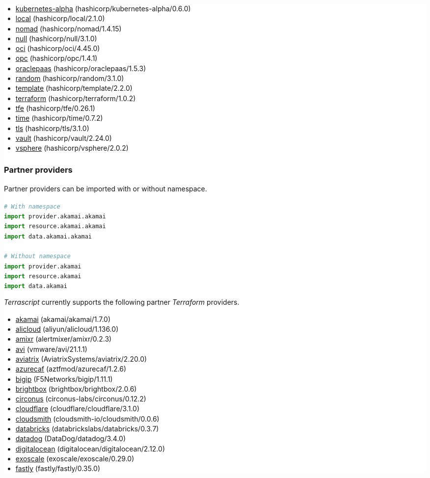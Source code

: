 - [kubernetes-alpha](https://registry.terraform.io/providers/hashicorp/kubernetes-alpha/0.6.0) (hashicorp/kubernetes-alpha/0.6.0)
- [local](https://registry.terraform.io/providers/hashicorp/local/2.1.0) (hashicorp/local/2.1.0)
- [nomad](https://registry.terraform.io/providers/hashicorp/nomad/1.4.15) (hashicorp/nomad/1.4.15)
- [null](https://registry.terraform.io/providers/hashicorp/null/3.1.0) (hashicorp/null/3.1.0)
- [oci](https://registry.terraform.io/providers/hashicorp/oci/4.45.0) (hashicorp/oci/4.45.0)
- [opc](https://registry.terraform.io/providers/hashicorp/opc/1.4.1) (hashicorp/opc/1.4.1)
- [oraclepaas](https://registry.terraform.io/providers/hashicorp/oraclepaas/1.5.3) (hashicorp/oraclepaas/1.5.3)
- [random](https://registry.terraform.io/providers/hashicorp/random/3.1.0) (hashicorp/random/3.1.0)
- [template](https://registry.terraform.io/providers/hashicorp/template/2.2.0) (hashicorp/template/2.2.0)
- [terraform](https://registry.terraform.io/providers/hashicorp/terraform/1.0.2) (hashicorp/terraform/1.0.2)
- [tfe](https://registry.terraform.io/providers/hashicorp/tfe/0.26.1) (hashicorp/tfe/0.26.1)
- [time](https://registry.terraform.io/providers/hashicorp/time/0.7.2) (hashicorp/time/0.7.2)
- [tls](https://registry.terraform.io/providers/hashicorp/tls/3.1.0) (hashicorp/tls/3.1.0)
- [vault](https://registry.terraform.io/providers/hashicorp/vault/2.24.0) (hashicorp/vault/2.24.0)
- [vsphere](https://registry.terraform.io/providers/hashicorp/vsphere/2.0.2) (hashicorp/vsphere/2.0.2)

### Partner providers

Partner providers can be imported with or without namespace.

```python
# With namespace
import provider.akamai.akamai
import resource.akamai.akamai
import data.akamai.akamai

# Without namespace
import provider.akamai
import resource.akamai
import data.akamai
```

*Terrascript* currently supports the following partner *Terraform* providers.
- [akamai](https://registry.terraform.io/providers/akamai/akamai/1.7.0) (akamai/akamai/1.7.0)
- [alicloud](https://registry.terraform.io/providers/aliyun/alicloud/1.136.0) (aliyun/alicloud/1.136.0)
- [amixr](https://registry.terraform.io/providers/alertmixer/amixr/0.2.3) (alertmixer/amixr/0.2.3)
- [avi](https://registry.terraform.io/providers/vmware/avi/21.1.1) (vmware/avi/21.1.1)
- [aviatrix](https://registry.terraform.io/providers/AviatrixSystems/aviatrix/2.20.0) (AviatrixSystems/aviatrix/2.20.0)
- [azurecaf](https://registry.terraform.io/providers/aztfmod/azurecaf/1.2.6) (aztfmod/azurecaf/1.2.6)
- [bigip](https://registry.terraform.io/providers/F5Networks/bigip/1.11.1) (F5Networks/bigip/1.11.1)
- [brightbox](https://registry.terraform.io/providers/brightbox/brightbox/2.0.6) (brightbox/brightbox/2.0.6)
- [circonus](https://registry.terraform.io/providers/circonus-labs/circonus/0.12.2) (circonus-labs/circonus/0.12.2)
- [cloudflare](https://registry.terraform.io/providers/cloudflare/cloudflare/3.1.0) (cloudflare/cloudflare/3.1.0)
- [cloudsmith](https://registry.terraform.io/providers/cloudsmith-io/cloudsmith/0.0.6) (cloudsmith-io/cloudsmith/0.0.6)
- [databricks](https://registry.terraform.io/providers/databrickslabs/databricks/0.3.7) (databrickslabs/databricks/0.3.7)
- [datadog](https://registry.terraform.io/providers/DataDog/datadog/3.4.0) (DataDog/datadog/3.4.0)
- [digitalocean](https://registry.terraform.io/providers/digitalocean/digitalocean/2.12.0) (digitalocean/digitalocean/2.12.0)
- [exoscale](https://registry.terraform.io/providers/exoscale/exoscale/0.29.0) (exoscale/exoscale/0.29.0)
- [fastly](https://registry.terraform.io/providers/fastly/fastly/0.35.0) (fastly/fastly/0.35.0)